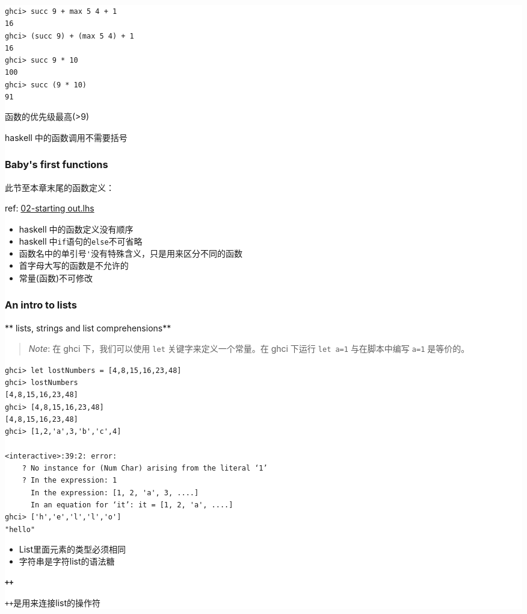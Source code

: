 ```
ghci> succ 9 + max 5 4 + 1
16
ghci> (succ 9) + (max 5 4) + 1
16
ghci> succ 9 * 10
100
ghci> succ (9 * 10)
91
```

函数的优先级最高(>9)

haskell 中的函数调用不需要括号

### Baby's first functions

此节至本章末尾的函数定义：

ref: [02-starting out.lhs](//)

- haskell 中的函数定义没有顺序
- haskell 中`if`语句的`else`不可省略
- 函数名中的单引号`'`没有特殊含义，只是用来区分不同的函数
- 首字母大写的函数是不允许的
- 常量(函数)不可修改

### An intro to lists

** lists, strings and list comprehensions**

>*Note*: 在 ghci 下，我们可以使用 ``let`` 关键字来定义一个常量。在 ghci 下运行 ``let a=1`` 与在脚本中编写 ``a=1`` 是等价的。

```
ghci> let lostNumbers = [4,8,15,16,23,48]  
ghci> lostNumbers
[4,8,15,16,23,48]
ghci> [4,8,15,16,23,48]  
[4,8,15,16,23,48]
ghci> [1,2,'a',3,'b','c',4]

<interactive>:39:2: error:
    ? No instance for (Num Char) arising from the literal ‘1’
    ? In the expression: 1
      In the expression: [1, 2, 'a', 3, ....]
      In an equation for ‘it’: it = [1, 2, 'a', ....]
ghci> ['h','e','l','l','o']
"hello"
```

- List里面元素的类型必须相同
- 字符串是字符list的语法糖

**`++`**

`++`是用来连接list的操作符
